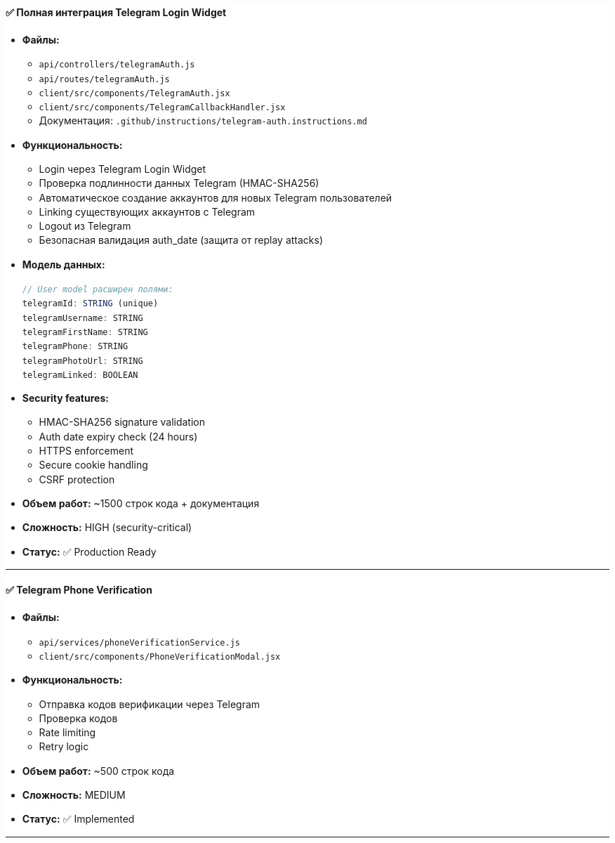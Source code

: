 #### ✅ **Полная интеграция Telegram Login Widget**
- **Файлы:**
  - `api/controllers/telegramAuth.js`
  - `api/routes/telegramAuth.js`
  - `client/src/components/TelegramAuth.jsx`
  - `client/src/components/TelegramCallbackHandler.jsx`
  - Документация: `.github/instructions/telegram-auth.instructions.md`

- **Функциональность:**
  - Login через Telegram Login Widget
  - Проверка подлинности данных Telegram (HMAC-SHA256)
  - Автоматическое создание аккаунтов для новых Telegram пользователей
  - Linking существующих аккаунтов с Telegram
  - Logout из Telegram
  - Безопасная валидация auth_date (защита от replay attacks)

- **Модель данных:**
  ```javascript
  // User model расширен полями:
  telegramId: STRING (unique)
  telegramUsername: STRING
  telegramFirstName: STRING
  telegramPhone: STRING
  telegramPhotoUrl: STRING
  telegramLinked: BOOLEAN
  ```

- **Security features:**
  - HMAC-SHA256 signature validation
  - Auth date expiry check (24 hours)
  - HTTPS enforcement
  - Secure cookie handling
  - CSRF protection

- **Объем работ:** ~1500 строк кода + документация
- **Сложность:** HIGH (security-critical)
- **Статус:** ✅ Production Ready

---

#### ✅ **Telegram Phone Verification**
- **Файлы:**
  - `api/services/phoneVerificationService.js`
  - `client/src/components/PhoneVerificationModal.jsx`

- **Функциональность:**
  - Отправка кодов верификации через Telegram
  - Проверка кодов
  - Rate limiting
  - Retry logic

- **Объем работ:** ~500 строк кода
- **Сложность:** MEDIUM
- **Статус:** ✅ Implemented

---
